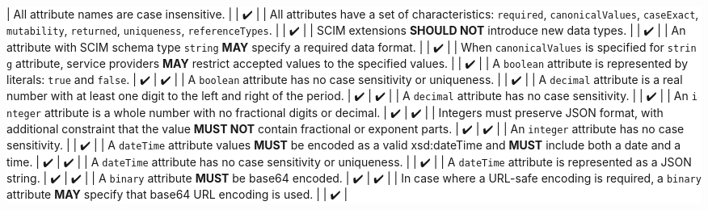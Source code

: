 | All attribute names are case insensitive.                                                                                                                                                                                                                                                         |                    | :heavy_check_mark: |
| All attributes have a set of characteristics: `required`, `canonicalValues`, `caseExact`, `mutability`, `returned`, `uniqueness`, `referenceTypes`.                                                                                                                                               |                    | :heavy_check_mark: |
| SCIM extensions **SHOULD NOT** introduce new data types.                                                                                                                                                                                                                                          |                    | :heavy_check_mark: |
| An attribute with SCIM schema type `string` **MAY** specify a required data format.                                                                                                                                                                                                               |                    | :heavy_check_mark: |
| When `canonicalValues` is specified for `string` attribute, service providers **MAY** restrict accepted values to the specified values.                                                                                                                                                           |                    | :heavy_check_mark: |
| A `boolean` attribute is represented by literals: `true` and `false`.                                                                                                                                                                                                                             | :heavy_check_mark: | :heavy_check_mark: |
| A `boolean` attribute has no case sensitivity or uniqueness.                                                                                                                                                                                                                                      |                    | :heavy_check_mark: |
| A `decimal` attribute is a real number with at least one digit to the left and right of the period.                                                                                                                                                                                               | :heavy_check_mark: | :heavy_check_mark: |
| A `decimal` attribute has no case sensitivity.                                                                                                                                                                                                                                                    |                    | :heavy_check_mark: |
| An `integer` attribute is a whole number with no fractional digits or decimal.                                                                                                                                                                                                                    | :heavy_check_mark: | :heavy_check_mark: |
| Integers must preserve JSON format, with additional constraint that the value **MUST NOT** contain fractional or exponent parts.                                                                                                                                                                  | :heavy_check_mark: | :heavy_check_mark: |
| An `integer` attribute has no case sensitivity.                                                                                                                                                                                                                                                   |                    | :heavy_check_mark: |
| A `dateTime` attribute values **MUST** be encoded as a valid xsd:dateTime and **MUST** include both a date and a time.                                                                                                                                                                            | :heavy_check_mark: | :heavy_check_mark: |
| A `dateTime` attribute has no case sensitivity or uniqueness.                                                                                                                                                                                                                                     |                    | :heavy_check_mark: |
| A `dateTime` attribute is represented as a JSON string.                                                                                                                                                                                                                                           | :heavy_check_mark: | :heavy_check_mark: |
| A `binary` attribute **MUST** be base64 encoded.                                                                                                                                                                                                                                                  | :heavy_check_mark: | :heavy_check_mark: |
| In case where a URL-safe encoding is required, a `binary` attribute **MAY** specify that base64 URL encoding is used.                                                                                                                                                                             |                    | :heavy_check_mark: |